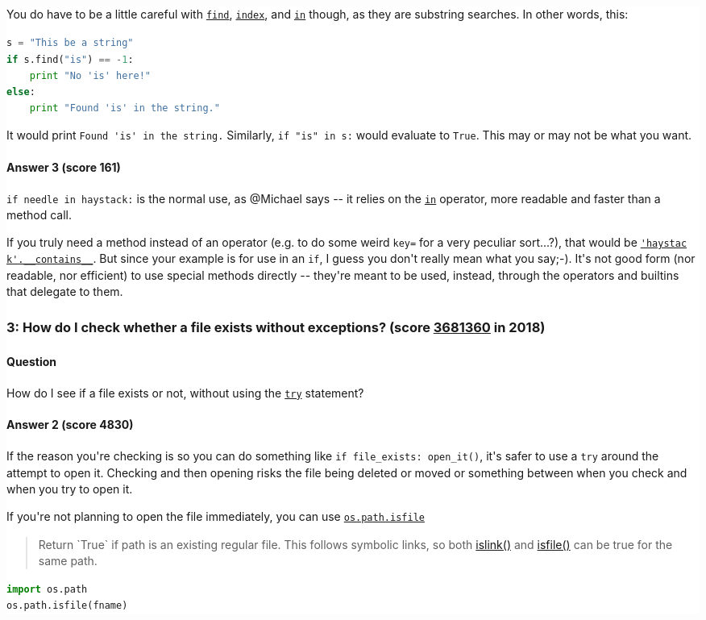 You do have to be a little careful with <a href="https://docs.python.org/library/stdtypes.html#str.find" rel="noreferrer">`find`</a>, <a href="https://docs.python.org/library/stdtypes.html#str.index" rel="noreferrer">`index`</a>, and <a href="https://docs.python.org/reference/expressions.html#membership-test-operations" rel="noreferrer">`in`</a> though, as they are substring searches. In other words, this:  

```python
s = "This be a string"
if s.find("is") == -1:
    print "No 'is' here!"
else:
    print "Found 'is' in the string."
```

It would print `Found 'is' in the string.` Similarly, `if "is" in s:` would evaluate to `True`. This may or may not be what you want.  

#### Answer 3 (score 161)
`if needle in haystack:` is the normal use, as @Michael says -- it relies on the <a href="https://docs.python.org/reference/expressions.html#membership-test-details" rel="noreferrer">`in`</a> operator, more readable and faster than a method call.  

If you truly need a method instead of an operator (e.g. to do some weird `key=` for a very peculiar sort...?), that would be <a href="https://docs.python.org/reference/datamodel.html#object.__contains__" rel="noreferrer">`'haystack'.__contains__`</a>.  But since your example is for use in an `if`, I guess you don't really mean what you say;-).  It's not good form (nor readable, nor efficient) to use special methods directly -- they're meant to be used, instead, through the operators and builtins that delegate to them.  

</b> </em> </i> </small> </strong> </sub> </sup>

### 3: How do I check whether a file exists without exceptions? (score [3681360](https://stackoverflow.com/q/82831) in 2018)

#### Question
How do I see if a file exists or not, without using the <a href="https://docs.python.org/3.6/reference/compound_stmts.html#try" rel="noreferrer">`try`</a> statement?  

#### Answer 2 (score 4830)
If the reason you're checking is so you can do something like `if file_exists: open_it()`, it's safer to use a `try` around the attempt to open it. Checking and then opening risks the file being deleted or moved or something between when you check and when you try to open it.  

If you're not planning to open the file immediately, you can use <a href="https://docs.python.org/library/os.path.html#os.path.isfile" rel="noreferrer">`os.path.isfile`</a>  

<blockquote>
  Return `True` if path is an existing regular file. This follows symbolic links, so both <a href="https://docs.python.org/library/os.path.html#os.path.islink" rel="noreferrer">islink()</a> and <a href="https://docs.python.org/library/os.path.html#os.path.isfile" rel="noreferrer">isfile()</a> can be true for the same path.  
</blockquote>

```python
import os.path
os.path.isfile(fname) 
```
